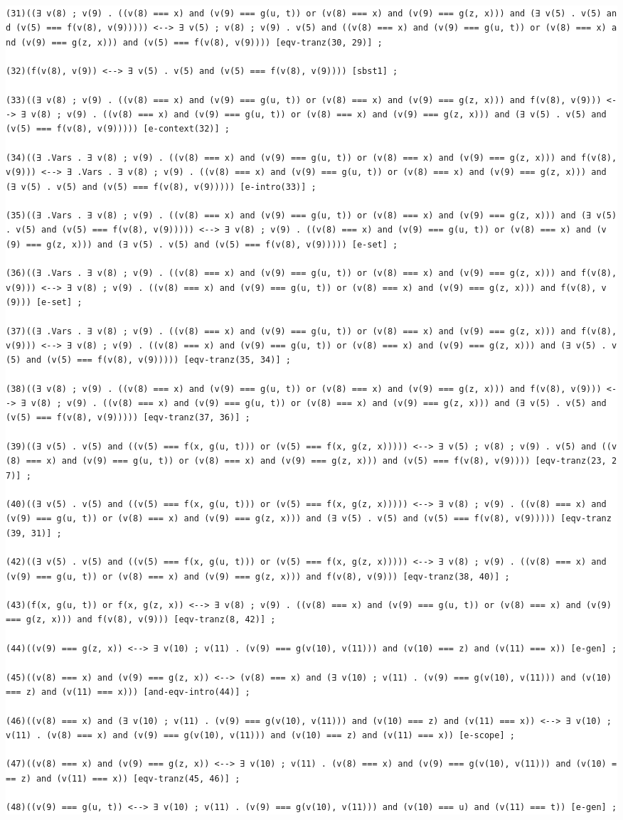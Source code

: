 ```
(31)((∃ v(8) ; v(9) . ((v(8) === x) and (v(9) === g(u, t)) or (v(8) === x) and (v(9) === g(z, x))) and (∃ v(5) . v(5) and (v(5) === f(v(8), v(9))))) <--> ∃ v(5) ; v(8) ; v(9) . v(5) and ((v(8) === x) and (v(9) === g(u, t)) or (v(8) === x) and (v(9) === g(z, x))) and (v(5) === f(v(8), v(9)))) [eqv-tranz(30, 29)] ;

(32)(f(v(8), v(9)) <--> ∃ v(5) . v(5) and (v(5) === f(v(8), v(9)))) [sbst1] ;

(33)((∃ v(8) ; v(9) . ((v(8) === x) and (v(9) === g(u, t)) or (v(8) === x) and (v(9) === g(z, x))) and f(v(8), v(9))) <--> ∃ v(8) ; v(9) . ((v(8) === x) and (v(9) === g(u, t)) or (v(8) === x) and (v(9) === g(z, x))) and (∃ v(5) . v(5) and (v(5) === f(v(8), v(9))))) [e-context(32)] ;

(34)((∃ .Vars . ∃ v(8) ; v(9) . ((v(8) === x) and (v(9) === g(u, t)) or (v(8) === x) and (v(9) === g(z, x))) and f(v(8), v(9))) <--> ∃ .Vars . ∃ v(8) ; v(9) . ((v(8) === x) and (v(9) === g(u, t)) or (v(8) === x) and (v(9) === g(z, x))) and (∃ v(5) . v(5) and (v(5) === f(v(8), v(9))))) [e-intro(33)] ;

(35)((∃ .Vars . ∃ v(8) ; v(9) . ((v(8) === x) and (v(9) === g(u, t)) or (v(8) === x) and (v(9) === g(z, x))) and (∃ v(5) . v(5) and (v(5) === f(v(8), v(9))))) <--> ∃ v(8) ; v(9) . ((v(8) === x) and (v(9) === g(u, t)) or (v(8) === x) and (v(9) === g(z, x))) and (∃ v(5) . v(5) and (v(5) === f(v(8), v(9))))) [e-set] ;

(36)((∃ .Vars . ∃ v(8) ; v(9) . ((v(8) === x) and (v(9) === g(u, t)) or (v(8) === x) and (v(9) === g(z, x))) and f(v(8), v(9))) <--> ∃ v(8) ; v(9) . ((v(8) === x) and (v(9) === g(u, t)) or (v(8) === x) and (v(9) === g(z, x))) and f(v(8), v(9))) [e-set] ;

(37)((∃ .Vars . ∃ v(8) ; v(9) . ((v(8) === x) and (v(9) === g(u, t)) or (v(8) === x) and (v(9) === g(z, x))) and f(v(8), v(9))) <--> ∃ v(8) ; v(9) . ((v(8) === x) and (v(9) === g(u, t)) or (v(8) === x) and (v(9) === g(z, x))) and (∃ v(5) . v(5) and (v(5) === f(v(8), v(9))))) [eqv-tranz(35, 34)] ;

(38)((∃ v(8) ; v(9) . ((v(8) === x) and (v(9) === g(u, t)) or (v(8) === x) and (v(9) === g(z, x))) and f(v(8), v(9))) <--> ∃ v(8) ; v(9) . ((v(8) === x) and (v(9) === g(u, t)) or (v(8) === x) and (v(9) === g(z, x))) and (∃ v(5) . v(5) and (v(5) === f(v(8), v(9))))) [eqv-tranz(37, 36)] ;

(39)((∃ v(5) . v(5) and ((v(5) === f(x, g(u, t))) or (v(5) === f(x, g(z, x))))) <--> ∃ v(5) ; v(8) ; v(9) . v(5) and ((v(8) === x) and (v(9) === g(u, t)) or (v(8) === x) and (v(9) === g(z, x))) and (v(5) === f(v(8), v(9)))) [eqv-tranz(23, 27)] ;

(40)((∃ v(5) . v(5) and ((v(5) === f(x, g(u, t))) or (v(5) === f(x, g(z, x))))) <--> ∃ v(8) ; v(9) . ((v(8) === x) and (v(9) === g(u, t)) or (v(8) === x) and (v(9) === g(z, x))) and (∃ v(5) . v(5) and (v(5) === f(v(8), v(9))))) [eqv-tranz(39, 31)] ;

(42)((∃ v(5) . v(5) and ((v(5) === f(x, g(u, t))) or (v(5) === f(x, g(z, x))))) <--> ∃ v(8) ; v(9) . ((v(8) === x) and (v(9) === g(u, t)) or (v(8) === x) and (v(9) === g(z, x))) and f(v(8), v(9))) [eqv-tranz(38, 40)] ;

(43)(f(x, g(u, t)) or f(x, g(z, x)) <--> ∃ v(8) ; v(9) . ((v(8) === x) and (v(9) === g(u, t)) or (v(8) === x) and (v(9) === g(z, x))) and f(v(8), v(9))) [eqv-tranz(8, 42)] ;

(44)((v(9) === g(z, x)) <--> ∃ v(10) ; v(11) . (v(9) === g(v(10), v(11))) and (v(10) === z) and (v(11) === x)) [e-gen] ;

(45)((v(8) === x) and (v(9) === g(z, x)) <--> (v(8) === x) and (∃ v(10) ; v(11) . (v(9) === g(v(10), v(11))) and (v(10) === z) and (v(11) === x))) [and-eqv-intro(44)] ;

(46)((v(8) === x) and (∃ v(10) ; v(11) . (v(9) === g(v(10), v(11))) and (v(10) === z) and (v(11) === x)) <--> ∃ v(10) ; v(11) . (v(8) === x) and (v(9) === g(v(10), v(11))) and (v(10) === z) and (v(11) === x)) [e-scope] ;

(47)((v(8) === x) and (v(9) === g(z, x)) <--> ∃ v(10) ; v(11) . (v(8) === x) and (v(9) === g(v(10), v(11))) and (v(10) === z) and (v(11) === x)) [eqv-tranz(45, 46)] ;

(48)((v(9) === g(u, t)) <--> ∃ v(10) ; v(11) . (v(9) === g(v(10), v(11))) and (v(10) === u) and (v(11) === t)) [e-gen] ;
```